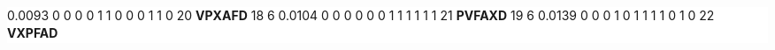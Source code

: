 <td style="text-align: center;">0.0093</td>
<td style="text-align: center;">0</td>
<td style="text-align: center;">0</td>
<td style="text-align: center;">0</td>
<td style="text-align: center;">0</td>
<td style="text-align: center;">1</td>
<td style="text-align: center;">1</td>
<td style="text-align: center;">0</td>
<td style="text-align: center;">0</td>
<td style="text-align: center;">0</td>
<td style="text-align: center;">1</td>
<td style="text-align: center;">1</td>
<td style="text-align: center;">0</td>
<td style="text-align: center;"></td>
</tr>
<tr class="even">
<td style="text-align: center;">20</td>
<td style="text-align: center;"><span
class="math inline"><strong>V</strong><strong>P</strong><strong>X</strong><strong>A</strong><strong>F</strong><strong>D</strong></span></td>
<td style="text-align: center;">18</td>
<td style="text-align: center;">6</td>
<td style="text-align: center;">0.0104</td>
<td style="text-align: center;">0</td>
<td style="text-align: center;">0</td>
<td style="text-align: center;">0</td>
<td style="text-align: center;">0</td>
<td style="text-align: center;">0</td>
<td style="text-align: center;">0</td>
<td style="text-align: center;">1</td>
<td style="text-align: center;">1</td>
<td style="text-align: center;">1</td>
<td style="text-align: center;">1</td>
<td style="text-align: center;">1</td>
<td style="text-align: center;">1</td>
<td style="text-align: center;"></td>
</tr>
<tr class="odd">
<td style="text-align: center;">21</td>
<td style="text-align: center;"><span
class="math inline"><strong>P</strong><strong>V</strong><strong>F</strong><strong>A</strong><strong>X</strong><strong>D</strong></span></td>
<td style="text-align: center;">19</td>
<td style="text-align: center;">6</td>
<td style="text-align: center;">0.0139</td>
<td style="text-align: center;">0</td>
<td style="text-align: center;">0</td>
<td style="text-align: center;">0</td>
<td style="text-align: center;">1</td>
<td style="text-align: center;">0</td>
<td style="text-align: center;">1</td>
<td style="text-align: center;">1</td>
<td style="text-align: center;">1</td>
<td style="text-align: center;">1</td>
<td style="text-align: center;">0</td>
<td style="text-align: center;">1</td>
<td style="text-align: center;">0</td>
<td style="text-align: center;"></td>
</tr>
<tr class="even">
<td style="text-align: center;">22</td>
<td style="text-align: center;"><span
class="math inline"><strong>V</strong><strong>X</strong><strong>P</strong><strong>F</strong><strong>A</strong><strong>D</strong></span></td>